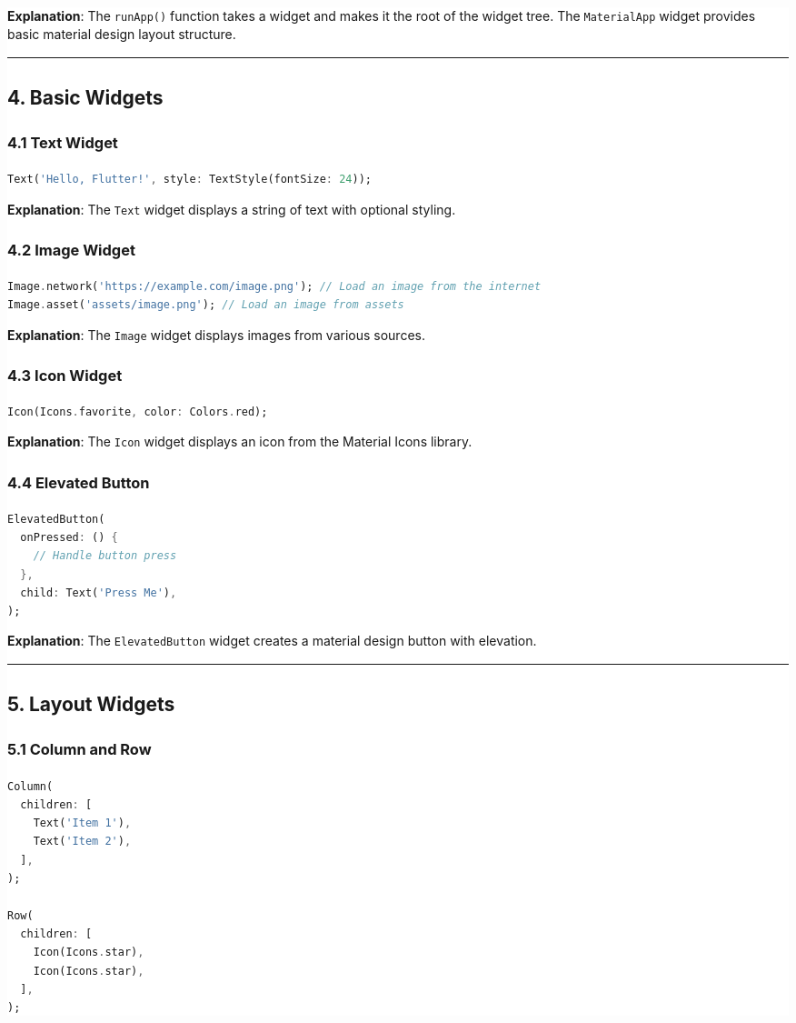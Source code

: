 **Explanation**: The `runApp()` function takes a widget and makes it the root of the widget tree. The `MaterialApp` widget provides basic material design layout structure.

---

## **4. Basic Widgets**

### 4.1 Text Widget

```dart
Text('Hello, Flutter!', style: TextStyle(fontSize: 24));
```

**Explanation**: The `Text` widget displays a string of text with optional styling.

### 4.2 Image Widget

```dart
Image.network('https://example.com/image.png'); // Load an image from the internet
Image.asset('assets/image.png'); // Load an image from assets
```

**Explanation**: The `Image` widget displays images from various sources.

### 4.3 Icon Widget

```dart
Icon(Icons.favorite, color: Colors.red);
```

**Explanation**: The `Icon` widget displays an icon from the Material Icons library.

### 4.4 Elevated Button

```dart
ElevatedButton(
  onPressed: () {
    // Handle button press
  },
  child: Text('Press Me'),
);
```

**Explanation**: The `ElevatedButton` widget creates a material design button with elevation.

---

## **5. Layout Widgets**

### 5.1 Column and Row

```dart
Column(
  children: [
    Text('Item 1'),
    Text('Item 2'),
  ],
);

Row(
  children: [
    Icon(Icons.star),
    Icon(Icons.star),
  ],
);
```

